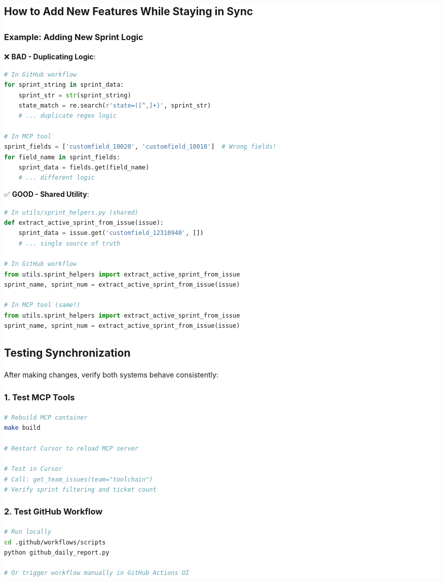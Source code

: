 ## How to Add New Features While Staying in Sync

### Example: Adding New Sprint Logic

❌ **BAD - Duplicating Logic**:
```python
# In GitHub workflow
for sprint_string in sprint_data:
    sprint_str = str(sprint_string)
    state_match = re.search(r'state=([^,]+)', sprint_str)
    # ... duplicate regex logic

# In MCP tool
sprint_fields = ['customfield_10020', 'customfield_10010']  # Wrong fields!
for field_name in sprint_fields:
    sprint_data = fields.get(field_name)
    # ... different logic
```

✅ **GOOD - Shared Utility**:
```python
# In utils/sprint_helpers.py (shared)
def extract_active_sprint_from_issue(issue):
    sprint_data = issue.get('customfield_12310940', [])
    # ... single source of truth

# In GitHub workflow
from utils.sprint_helpers import extract_active_sprint_from_issue
sprint_name, sprint_num = extract_active_sprint_from_issue(issue)

# In MCP tool (same!)
from utils.sprint_helpers import extract_active_sprint_from_issue
sprint_name, sprint_num = extract_active_sprint_from_issue(issue)
```

## Testing Synchronization

After making changes, verify both systems behave consistently:

### 1. Test MCP Tools
```bash
# Rebuild MCP container
make build

# Restart Cursor to reload MCP server

# Test in Cursor
# Call: get_team_issues(team="toolchain")
# Verify sprint filtering and ticket count
```

### 2. Test GitHub Workflow
```bash
# Run locally
cd .github/workflows/scripts
python github_daily_report.py

# Or trigger workflow manually in GitHub Actions UI
```
